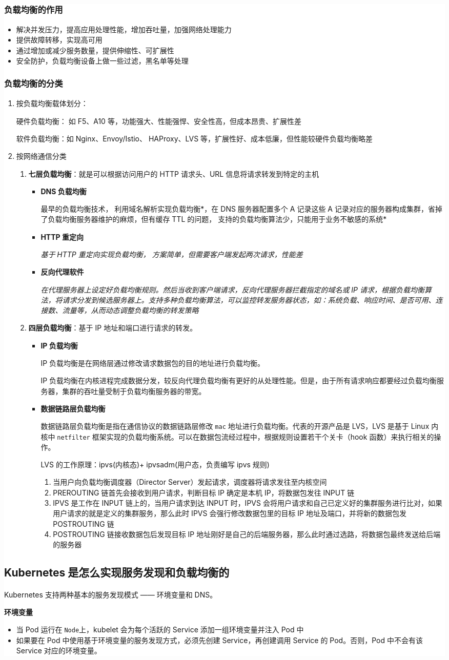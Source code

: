 ### 负载均衡的作用

- 解决并发压力，提高应用处理性能，增加吞吐量，加强网络处理能力
- 提供故障转移，实现高可用
- 通过增加或减少服务数量，提供伸缩性、可扩展性
- 安全防护，负载均衡设备上做一些过滤，黑名单等处理

### 负载均衡的分类

1. 按负载均衡载体划分：
   
    硬件负载均衡： 如 F5、A10 等，功能强大、性能强悍、安全性高，但成本昂贵、扩展性差
    
    软件负载均衡：如 Nginx、Envoy/Istio、 HAProxy、LVS 等，扩展性好、成本低廉，但性能较硬件负载均衡略差 
    
2. 按网络通信分类
    1. **七层负载均衡**：就是可以根据访问用户的 HTTP 请求头、URL 信息将请求转发到特定的主机
        - **DNS 负载均衡**
          
            最早的负载均衡技术， 利用域名解析实现负载均衡*，在 DNS 服务器配置多个 A 记录这些 A 记录对应的服务器构成集群，省掉了负载均衡服务器维护的麻烦，但有缓存 TTL 的问题， 支持的负载均衡算法少，只能用于业务不敏感的系统*
            
        - **HTTP 重定向**
          
            *基于 HTTP 重定向实现负载均衡， 方案简单，但需要客户端发起两次请求，性能差*
            
        - **反向代理软件**
          
            *在代理服务器上设定好负载均衡规则。然后当收到客户端请求，反向代理服务器拦截指定的域名或 IP 请求，根据负载均衡算法，将请求分发到候选服务器上。支持多种负载均衡算法，可以监控转发服务器状态，如：系统负载、响应时间、是否可用、连接数、流量等，从而动态调整负载均衡的转发策略*
            
        
    2. **四层负载均衡**：基于 IP 地址和端口进行请求的转发。
        - **IP 负载均衡**
          
            IP 负载均衡是在网络层通过修改请求数据包的目的地址进行负载均衡。
            
            IP 负载均衡在内核进程完成数据分发，较反向代理负载均衡有更好的从处理性能。但是，由于所有请求响应都要经过负载均衡服务器，集群的吞吐量受制于负载均衡服务器的带宽。
            
        - **数据链路层负载均衡**
          
            数据链路层负载均衡是指在通信协议的数据链路层修改 `mac` 地址进行负载均衡。代表的开源产品是 LVS，LVS 是基于 Linux 内核中 `netfilter` 框架实现的负载均衡系统。可以在数据包流经过程中，根据规则设置若干个关卡（hook 函数）来执行相关的操作。
            
            LVS 的工作原理：ipvs(内核态)+ ipvsadm(用户态，负责编写 ipvs 规则)
            
            1. 当用户向负载均衡调度器（Director Server）发起请求，调度器将请求发往至内核空间
            2. PREROUTING 链首先会接收到用户请求，判断目标 IP 确定是本机 IP，将数据包发往 INPUT 链
            3. IPVS 是工作在 INPUT 链上的，当用户请求到达 INPUT 时，IPVS 会将用户请求和自己已定义好的集群服务进行比对，如果用户请求的就是定义的集群服务，那么此时 IPVS 会强行修改数据包里的目标 IP 地址及端口，并将新的数据包发 POSTROUTING 链
            4. POSTROUTING 链接收数据包后发现目标 IP 地址刚好是自己的后端服务器，那么此时通过选路，将数据包最终发送给后端的服务器

## Kubernetes 是怎么实现服务发现和负载均衡的

Kubernetes 支持两种基本的服务发现模式 —— 环境变量和 DNS。

**环境变量**

- 当 Pod 运行在 `Node`上，kubelet 会为每个活跃的 Service 添加一组环境变量并注入 Pod 中
- 如果要在 Pod 中使用基于环境变量的服务发现方式，必须先创建 Service，再创建调用 Service 的 Pod。否则，Pod 中不会有该 Service 对应的环境变量。
